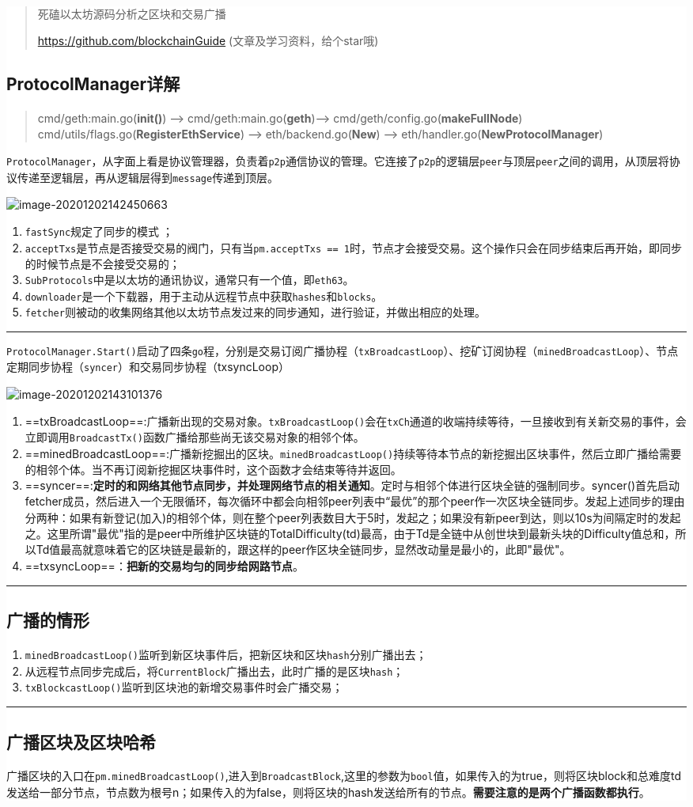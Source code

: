 > 死磕以太坊源码分析之区块和交易广播
>
> https://github.com/blockchainGuide  (文章及学习资料，给个star哦)

## ProtocolManager详解
> cmd/geth:main.go(**init()**) --> cmd/geth:main.go(**geth**)--> cmd/geth/config.go(**makeFullNode**) cmd/utils/flags.go(**RegisterEthService**) --> eth/backend.go(**New**) --> eth/handler.go(**NewProtocolManager**)


`ProtocolManager`，从字面上看是协议管理器，负责着`p2p`通信协议的管理。它连接了`p2p`的逻辑层`peer`与顶层`peer`之间的调用，从顶层将协议传递至逻辑层，再从逻辑层得到`message`传递到顶层。

![image-20201202142450663](https://tva1.sinaimg.cn/large/0081Kckwgy1gl9hs30wqfj30zw0rodox.jpg)

1. `fastSync`规定了同步的模式 ；
2. `acceptTxs`是节点是否接受交易的阀门，只有当`pm.acceptTxs == 1`时，节点才会接受交易。这个操作只会在同步结束后再开始，即同步的时候节点是不会接受交易的；
3. `SubProtocols`中是以太坊的通讯协议，通常只有一个值，即`eth63`。
4. `downloader`是一个下载器，用于主动从远程节点中获取`hashes`和`blocks`。
5. `fetcher`则被动的收集网络其他以太坊节点发过来的同步通知，进行验证，并做出相应的处理。

------

`ProtocolManager.Start()`启动了四条`go`程，分别是交易订阅广播协程（`txBroadcastLoop`）、挖矿订阅协程（`minedBroadcastLoop`）、节点定期同步协程（`syncer`）和交易同步协程（txsyncLoop）

![image-20201202143101376](https://tva1.sinaimg.cn/large/0081Kckwgy1gl9hyirjjaj31io0rck40.jpg)

1. ==txBroadcastLoop==:广播新出现的交易对象。`txBroadcastLoop()`会在`txCh`通道的收端持续等待，一旦接收到有关新交易的事件，会立即调用`BroadcastTx()`函数广播给那些尚无该交易对象的相邻个体。
2. ==minedBroadcastLoop==:广播新挖掘出的区块。`minedBroadcastLoop()`持续等待本节点的新挖掘出区块事件，然后立即广播给需要的相邻个体。当不再订阅新挖掘区块事件时，这个函数才会结束等待并返回。
3. ==syncer==:**定时的和网络其他节点同步，并处理网络节点的相关通知**。定时与相邻个体进行区块全链的强制同步。syncer()首先启动fetcher成员，然后进入一个无限循环，每次循环中都会向相邻peer列表中“最优”的那个peer作一次区块全链同步。发起上述同步的理由分两种：如果有新登记(加入)的相邻个体，则在整个peer列表数目大于5时，发起之；如果没有新peer到达，则以10s为间隔定时的发起之。这里所谓"最优"指的是peer中所维护区块链的TotalDifficulty(td)最高，由于Td是全链中从创世块到最新头块的Difficulty值总和，所以Td值最高就意味着它的区块链是最新的，跟这样的peer作区块全链同步，显然改动量是最小的，此即"最优"。
4. ==txsyncLoop==：**把新的交易均匀的同步给网路节点**。

-----

## 广播的情形

1. `minedBroadcastLoop()`监听到新区块事件后，把新区块和区块`hash`分别广播出去；
2. 从远程节点同步完成后，将`CurrentBlock`广播出去，此时广播的是区块`hash`；
3. `txBlockcastLoop()`监听到区块池的新增交易事件时会广播交易；

------

## 广播区块及区块哈希

广播区块的入口在`pm.minedBroadcastLoop()`,进入到`BroadcastBlock`,这里的参数为`bool`值，如果传入的为true，则将区块block和总难度td发送给一部分节点，节点数为根号n；如果传入的为false，则将区块的hash发送给所有的节点。**需要注意的是两个广播函数都执行**。
